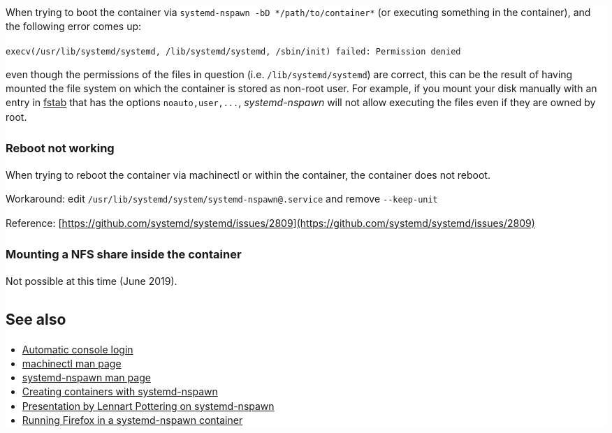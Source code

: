 When trying to boot the container via `systemd-nspawn -bD */path/to/container*` (or executing something in the container), and the following error comes up:

```
execv(/usr/lib/systemd/systemd, /lib/systemd/systemd, /sbin/init) failed: Permission denied

```

even though the permissions of the files in question (i.e. `/lib/systemd/systemd`) are correct, this can be the result of having mounted the file system on which the container is stored as non-root user. For example, if you mount your disk manually with an entry in [fstab](/index.php/Fstab "Fstab") that has the options `noauto,user,...`, *systemd-nspawn* will not allow executing the files even if they are owned by root.

### Reboot not working

When trying to reboot the container via machinectl or within the container, the container does not reboot.

Workaround: edit `/usr/lib/systemd/system/systemd-nspawn@.service` and remove `--keep-unit`

Reference: [https://github.com/systemd/systemd/issues/2809](https://github.com/systemd/systemd/issues/2809)

### Mounting a NFS share inside the container

Not possible at this time (June 2019).

## See also

*   [Automatic console login](/index.php/Getty#Nspawn_console "Getty")
*   [machinectl man page](http://www.freedesktop.org/software/systemd/man/machinectl.html)
*   [systemd-nspawn man page](http://www.freedesktop.org/software/systemd/man/systemd-nspawn.html)
*   [Creating containers with systemd-nspawn](http://lwn.net/Articles/572957/)
*   [Presentation by Lennart Pottering on systemd-nspawn](https://www.youtube.com/results?search_query=systemd-nspawn&aq=f)
*   [Running Firefox in a systemd-nspawn container](http://dabase.com/e/12009/)